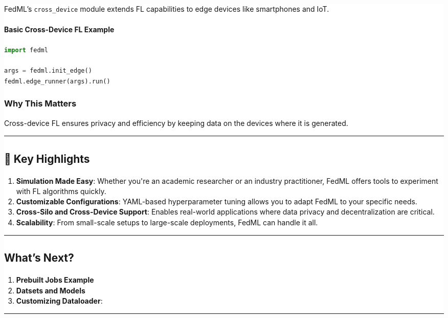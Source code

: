 FedML’s `cross_device` module extends FL capabilities to edge devices like smartphones and IoT.

#### **Basic Cross-Device FL Example**  
```python
import fedml

args = fedml.init_edge()
fedml.edge_runner(args).run()
```

### **Why This Matters**  
Cross-device FL ensures privacy and efficiency by keeping data on the devices where it is generated.

---

## **🌟 Key Highlights**

1. **Simulation Made Easy**: Whether you're an academic researcher or an industry practitioner, FedML offers tools to experiment with FL algorithms quickly.  
2. **Customizable Configurations**: YAML-based hyperparameter tuning allows you to adapt FedML to your specific needs.  
3. **Cross-Silo and Cross-Device Support**: Enables real-world applications where data privacy and decentralization are critical.  
4. **Scalability**: From small-scale setups to large-scale deployments, FedML can handle it all.

---

## **What’s Next?**  

1. **Prebuilt Jobs Example**  
2. **Datsets and Models** 
3. **Customizing Dataloader**:

---

